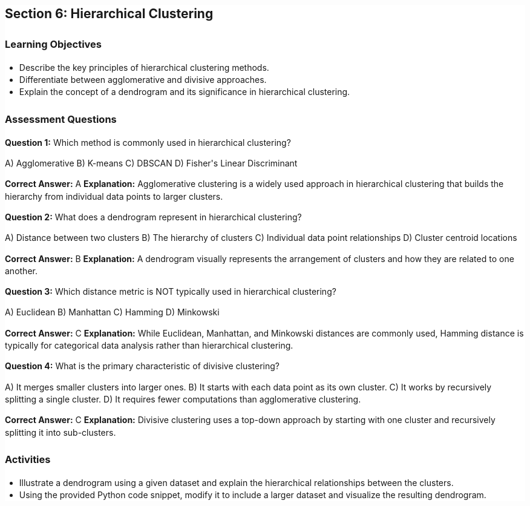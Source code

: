 
## Section 6: Hierarchical Clustering

### Learning Objectives
- Describe the key principles of hierarchical clustering methods.
- Differentiate between agglomerative and divisive approaches.
- Explain the concept of a dendrogram and its significance in hierarchical clustering.

### Assessment Questions

**Question 1:** Which method is commonly used in hierarchical clustering?

  A) Agglomerative
  B) K-means
  C) DBSCAN
  D) Fisher's Linear Discriminant

**Correct Answer:** A
**Explanation:** Agglomerative clustering is a widely used approach in hierarchical clustering that builds the hierarchy from individual data points to larger clusters.

**Question 2:** What does a dendrogram represent in hierarchical clustering?

  A) Distance between two clusters
  B) The hierarchy of clusters
  C) Individual data point relationships
  D) Cluster centroid locations

**Correct Answer:** B
**Explanation:** A dendrogram visually represents the arrangement of clusters and how they are related to one another.

**Question 3:** Which distance metric is NOT typically used in hierarchical clustering?

  A) Euclidean
  B) Manhattan
  C) Hamming
  D) Minkowski

**Correct Answer:** C
**Explanation:** While Euclidean, Manhattan, and Minkowski distances are commonly used, Hamming distance is typically for categorical data analysis rather than hierarchical clustering.

**Question 4:** What is the primary characteristic of divisive clustering?

  A) It merges smaller clusters into larger ones.
  B) It starts with each data point as its own cluster.
  C) It works by recursively splitting a single cluster.
  D) It requires fewer computations than agglomerative clustering.

**Correct Answer:** C
**Explanation:** Divisive clustering uses a top-down approach by starting with one cluster and recursively splitting it into sub-clusters.

### Activities
- Illustrate a dendrogram using a given dataset and explain the hierarchical relationships between the clusters.
- Using the provided Python code snippet, modify it to include a larger dataset and visualize the resulting dendrogram.
